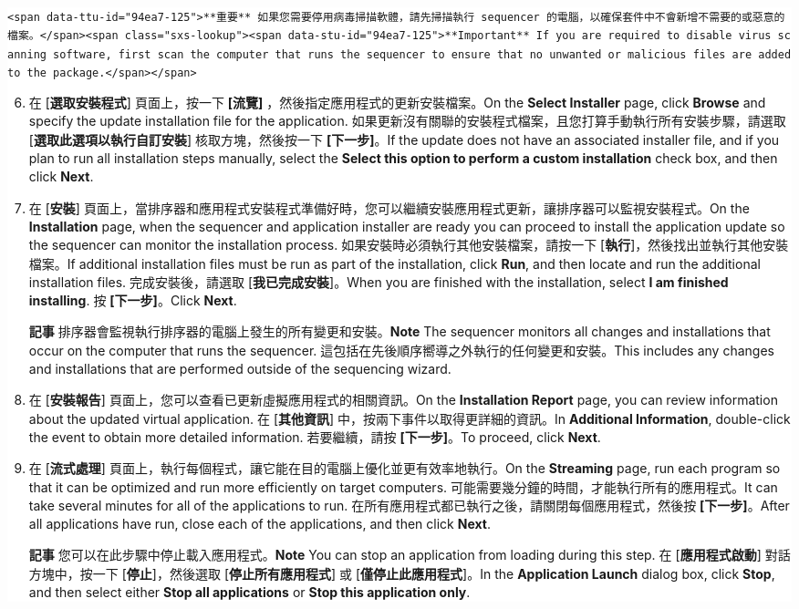     <span data-ttu-id="94ea7-125">**重要** 如果您需要停用病毒掃描軟體，請先掃描執行 sequencer 的電腦，以確保套件中不會新增不需要的或惡意的檔案。</span><span class="sxs-lookup"><span data-stu-id="94ea7-125">**Important** If you are required to disable virus scanning software, first scan the computer that runs the sequencer to ensure that no unwanted or malicious files are added to the package.</span></span>

6.  <span data-ttu-id="94ea7-126">在 [**選取安裝程式**] 頁面上，按一下 **[流覽]** ，然後指定應用程式的更新安裝檔案。</span><span class="sxs-lookup"><span data-stu-id="94ea7-126">On the **Select Installer** page, click **Browse** and specify the update installation file for the application.</span></span> <span data-ttu-id="94ea7-127">如果更新沒有關聯的安裝程式檔案，且您打算手動執行所有安裝步驟，請選取 [**選取此選項以執行自訂安裝**] 核取方塊，然後按一下 **[下一步]**。</span><span class="sxs-lookup"><span data-stu-id="94ea7-127">If the update does not have an associated installer file, and if you plan to run all installation steps manually, select the **Select this option to perform a custom installation** check box, and then click **Next**.</span></span>

7.  <span data-ttu-id="94ea7-128">在 [**安裝**] 頁面上，當排序器和應用程式安裝程式準備好時，您可以繼續安裝應用程式更新，讓排序器可以監視安裝程式。</span><span class="sxs-lookup"><span data-stu-id="94ea7-128">On the **Installation** page, when the sequencer and application installer are ready you can proceed to install the application update so the sequencer can monitor the installation process.</span></span> <span data-ttu-id="94ea7-129">如果安裝時必須執行其他安裝檔案，請按一下 [**執行**]，然後找出並執行其他安裝檔案。</span><span class="sxs-lookup"><span data-stu-id="94ea7-129">If additional installation files must be run as part of the installation, click **Run**, and then locate and run the additional installation files.</span></span> <span data-ttu-id="94ea7-130">完成安裝後，請選取 [**我已完成安裝**]。</span><span class="sxs-lookup"><span data-stu-id="94ea7-130">When you are finished with the installation, select **I am finished installing**.</span></span> <span data-ttu-id="94ea7-131">按 **\[下一步\]**。</span><span class="sxs-lookup"><span data-stu-id="94ea7-131">Click **Next**.</span></span>

    <span data-ttu-id="94ea7-132">**記事** 排序器會監視執行排序器的電腦上發生的所有變更和安裝。</span><span class="sxs-lookup"><span data-stu-id="94ea7-132">**Note** The sequencer monitors all changes and installations that occur on the computer that runs the sequencer.</span></span> <span data-ttu-id="94ea7-133">這包括在先後順序嚮導之外執行的任何變更和安裝。</span><span class="sxs-lookup"><span data-stu-id="94ea7-133">This includes any changes and installations that are performed outside of the sequencing wizard.</span></span>

8.  <span data-ttu-id="94ea7-134">在 [**安裝報告**] 頁面上，您可以查看已更新虛擬應用程式的相關資訊。</span><span class="sxs-lookup"><span data-stu-id="94ea7-134">On the **Installation Report** page, you can review information about the updated virtual application.</span></span> <span data-ttu-id="94ea7-135">在 [**其他資訊**] 中，按兩下事件以取得更詳細的資訊。</span><span class="sxs-lookup"><span data-stu-id="94ea7-135">In **Additional Information**, double-click the event to obtain more detailed information.</span></span> <span data-ttu-id="94ea7-136">若要繼續，請按 **[下一步]**。</span><span class="sxs-lookup"><span data-stu-id="94ea7-136">To proceed, click **Next**.</span></span>

9.  <span data-ttu-id="94ea7-137">在 [**流式處理**] 頁面上，執行每個程式，讓它能在目的電腦上優化並更有效率地執行。</span><span class="sxs-lookup"><span data-stu-id="94ea7-137">On the **Streaming** page, run each program so that it can be optimized and run more efficiently on target computers.</span></span> <span data-ttu-id="94ea7-138">可能需要幾分鐘的時間，才能執行所有的應用程式。</span><span class="sxs-lookup"><span data-stu-id="94ea7-138">It can take several minutes for all of the applications to run.</span></span> <span data-ttu-id="94ea7-139">在所有應用程式都已執行之後，請關閉每個應用程式，然後按 **[下一步]**。</span><span class="sxs-lookup"><span data-stu-id="94ea7-139">After all applications have run, close each of the applications, and then click **Next**.</span></span>

    <span data-ttu-id="94ea7-140">**記事** 您可以在此步驟中停止載入應用程式。</span><span class="sxs-lookup"><span data-stu-id="94ea7-140">**Note** You can stop an application from loading during this step.</span></span> <span data-ttu-id="94ea7-141">在 [**應用程式啟動**] 對話方塊中，按一下 [**停止**]，然後選取 [**停止所有應用程式**] 或 [**僅停止此應用程式**]。</span><span class="sxs-lookup"><span data-stu-id="94ea7-141">In the **Application Launch** dialog box, click **Stop**, and then select either **Stop all applications** or **Stop this application only**.</span></span>
